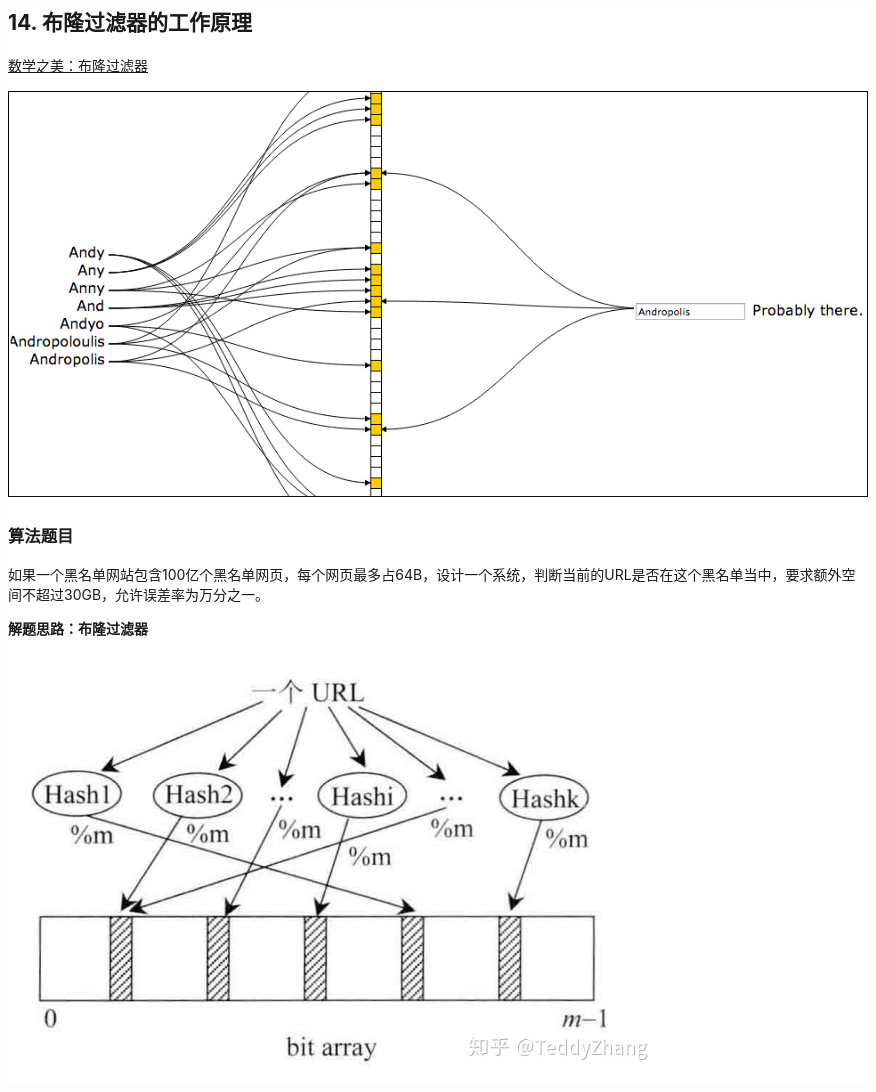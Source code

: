## 14. 布隆过滤器的工作原理

[数学之美：布隆过滤器](https://zhuanlan.zhihu.com/p/72378274)

![布隆过滤器](Redis.assets/v2-c98b7e70be332f06c2c26e28de058b26_1440w.jpg)



### **算法题目**

如果一个黑名单网站包含100亿个黑名单网页，每个网页最多占64B，设计一个系统，判断当前的URL是否在这个黑名单当中，要求额外空间不超过30GB，允许误差率为万分之一。

**解题思路：布隆过滤器**

![img](Redis.assets/v2-da022f1196cfbe2f439a21cd64208e10_720w.jpg)
